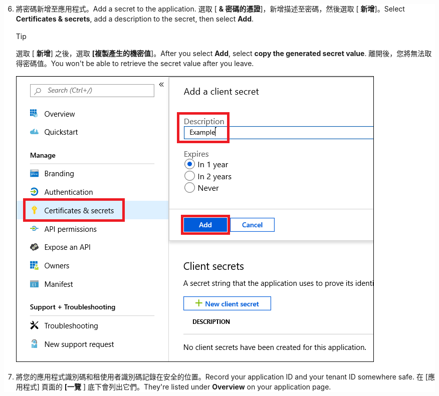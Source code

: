 6. <span data-ttu-id="761f5-129">將密碼新增至應用程式。</span><span class="sxs-lookup"><span data-stu-id="761f5-129">Add a secret to the application.</span></span> <span data-ttu-id="761f5-130">選取 [ **& 密碼的憑證**]，新增描述至密碼，然後選取 [ **新增**]。</span><span class="sxs-lookup"><span data-stu-id="761f5-130">Select **Certificates & secrets**, add a description to the secret, then select **Add**.</span></span>

    > [!TIP]
    > <span data-ttu-id="761f5-131">選取 [ **新增**] 之後，選取 **[複製產生的機密值**]。</span><span class="sxs-lookup"><span data-stu-id="761f5-131">After you select **Add**, select **copy the generated secret value**.</span></span> <span data-ttu-id="761f5-132">離開後，您將無法取得密碼值。</span><span class="sxs-lookup"><span data-stu-id="761f5-132">You won't be able to retrieve the secret value after you leave.</span></span>

    ![建立應用程式機碼的影像](../../media/webapp-create-key2.png)

7. <span data-ttu-id="761f5-134">將您的應用程式識別碼和租使用者識別碼記錄在安全的位置。</span><span class="sxs-lookup"><span data-stu-id="761f5-134">Record your application ID and your tenant ID somewhere safe.</span></span> <span data-ttu-id="761f5-135">在 [應用程式] 頁面的 **[一覽** ] 底下會列出它們。</span><span class="sxs-lookup"><span data-stu-id="761f5-135">They're listed under **Overview** on your application page.</span></span>
